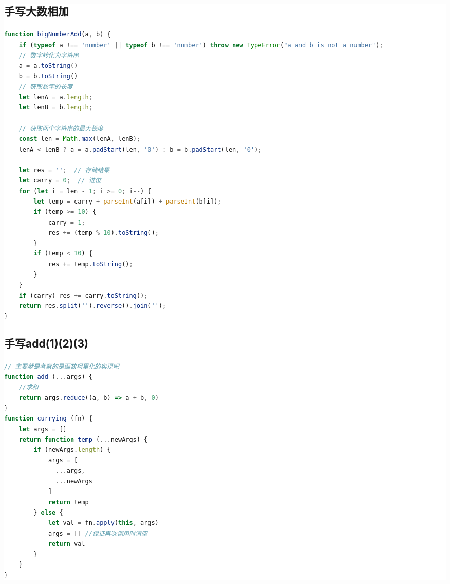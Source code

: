 ## 手写大数相加
```javascript
function bigNumberAdd(a, b) {
    if (typeof a !== 'number' || typeof b !== 'number') throw new TypeError("a and b is not a number");
    // 数字转化为字符串
    a = a.toString()
    b = b.toString()
    // 获取数字的长度
    let lenA = a.length; 
    let lenB = b.length;
    
    // 获取两个字符串的最大长度
    const len = Math.max(lenA, lenB);
    lenA < lenB ? a = a.padStart(len, '0') : b = b.padStart(len, '0');
    
    let res = '';  // 存储结果
    let carry = 0;  // 进位
    for (let i = len - 1; i >= 0; i--) {   
        let temp = carry + parseInt(a[i]) + parseInt(b[i]);
        if (temp >= 10) {
            carry = 1;
            res += (temp % 10).toString();
        }
        if (temp < 10) {
            res += temp.toString();
        }
    }
    if (carry) res += carry.toString();
    return res.split('').reverse().join('');
}
```

## 手写add(1)(2)(3)
```javascript
// 主要就是考察的是函数柯里化的实现吧
function add (...args) {
    //求和
    return args.reduce((a, b) => a + b, 0)
}
function currying (fn) {
    let args = []
    return function temp (...newArgs) {
        if (newArgs.length) {
            args = [
              ...args,
              ...newArgs
            ]
            return temp
        } else {
            let val = fn.apply(this, args)
            args = [] //保证再次调用时清空
            return val
        }
    }
}
```
